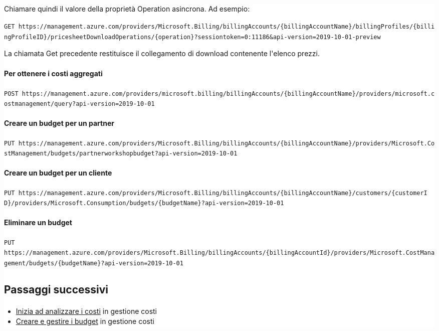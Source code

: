 Chiamare quindi il valore della proprietà Operation asincrona. Ad esempio:

```
GET https://management.azure.com/providers/Microsoft.Billing/billingAccounts/{billingAccountName}/billingProfiles/{billingProfileID}/pricesheetDownloadOperations/{operation}?sessiontoken=0:11186&api-version=2019-10-01-preview
```
La chiamata Get precedente restituisce il collegamento di download contenente l'elenco prezzi.


#### <a name="to-get-aggregated-costs"></a>Per ottenere i costi aggregati

```
POST https://management.azure.com/providers/microsoft.billing/billingAccounts/{billingAccountName}/providers/microsoft.costmanagement/query?api-version=2019-10-01
```

#### <a name="create-a-budget-for-a-partner"></a>Creare un budget per un partner

```
PUT https://management.azure.com/providers/Microsoft.Billing/billingAccounts/{billingAccountName}/providers/Microsoft.CostManagement/budgets/partnerworkshopbudget?api-version=2019-10-01
```

#### <a name="create-a-budget-for-a-customer"></a>Creare un budget per un cliente

```
PUT https://management.azure.com/providers/Microsoft.Billing/billingAccounts/{billingAccountName}/customers/{customerID}/providers/Microsoft.Consumption/budgets/{budgetName}?api-version=2019-10-01
```

#### <a name="delete-a-budget"></a>Eliminare un budget

```
PUT
https://management.azure.com/providers/Microsoft.Billing/billingAccounts/{billingAccountId}/providers/Microsoft.CostManagement/budgets/{budgetName}?api-version=2019-10-01
```


## <a name="next-steps"></a>Passaggi successivi
- [Inizia ad analizzare i costi](quick-acm-cost-analysis.md) in gestione costi
- [Creare e gestire i budget](tutorial-acm-create-budgets.md) in gestione costi
